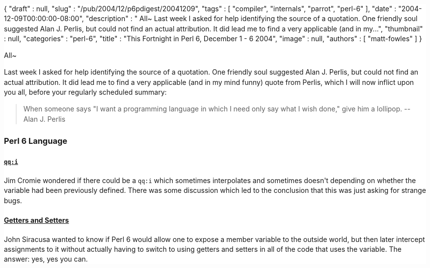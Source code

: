 {
   "draft" : null,
   "slug" : "/pub/2004/12/p6pdigest/20041209",
   "tags" : [
      "compiler",
      "internals",
      "parrot",
      "perl-6"
   ],
   "date" : "2004-12-09T00:00:00-08:00",
   "description" : " All~ Last week I asked for help identifying the source of a quotation. One friendly soul suggested Alan J. Perlis, but could not find an actual attribution. It did lead me to find a very applicable (and in my...",
   "thumbnail" : null,
   "categories" : "perl-6",
   "title" : "This Fortnight in Perl 6, December 1 - 6 2004",
   "image" : null,
   "authors" : [
      "matt-fowles"
   ]
}





All\~

Last week I asked for help identifying the source of a quotation. One
friendly soul suggested Alan J. Perlis, but could not find an actual
attribution. It did lead me to find a very applicable (and in my mind
funny) quote from Perlis, which I will now inflict upon you all, before
your regularly scheduled summary:

> When someone says "I want a programming language in which I need only
> say what I wish done," give him a lollipop. -- Alan J. Perlis

### Perl 6 Language

#### [`qq:i`](http://groups-beta.google.com/group/perl.perl6.language/browse_frm/thread/b0aad9939bb2367a/1f29abcbe56bfbfe?_done=%2Fgroup%2Fperl.perl6.language%2Fthreads%3Fgvc%3D2%26&_doneTitle=Back&&d#1f29abcbe56bfbfe)

Jim Cromie wondered if there could be a `qq:i` which sometimes
interpolates and sometimes doesn't depending on whether the variable had
been previously defined. There was some discussion which led to the
conclusion that this was just asking for strange bugs.

#### [Getters and Setters](http://groups-beta.google.com/group/perl.perl6.language/browse_frm/thread/bdf375ee76730b63/5a9e80e5952d2d10?_done=%2Fgroup%2Fperl.perl6.language%2Fthreads%3Fgvc%3D2%26&_doneTitle=Back&&d#5a9e80e5952d2d10)

John Siracusa wanted to know if Perl 6 would allow one to expose a
member variable to the outside world, but then later intercept
assignments to it without actually having to switch to using getters and
setters in all of the code that uses the variable. The answer: yes, yes
you can.
